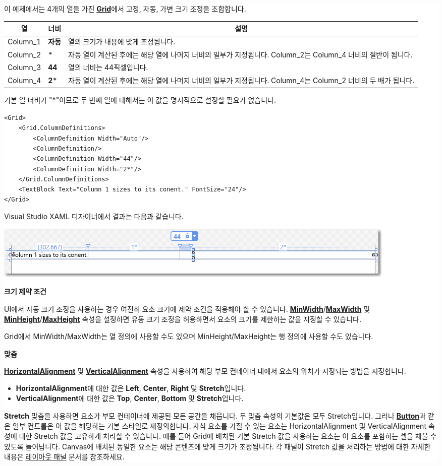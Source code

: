 이 예제에서는 4개의 열을 가진 [**Grid**](https://msdn.microsoft.com/library/windows/apps/xaml/windows.ui.xaml.controls.grid.aspx)에서 고정, 자동, 가변 크기 조정을 조합합니다.

열|너비|설명
------|------|------
Column_1 | **자동** | 열의 크기가 내용에 맞게 조정됩니다.
Column_2 | * | 자동 열이 계산된 후에는 해당 열에 나머지 너비의 일부가 지정됩니다. Column_2는 Column_4 너비의 절반이 됩니다.
Column_3 | **44** | 열의 너비는 44픽셀입니다.
Column_4 | **2**\* | 자동 열이 계산된 후에는 해당 열에 나머지 너비의 일부가 지정됩니다. Column_4는 Column_2 너비의 두 배가 됩니다.

기본 열 너비가 "*"이므로 두 번째 열에 대해서는 이 값을 명시적으로 설정할 필요가 없습니다.

```xaml
<Grid>
    <Grid.ColumnDefinitions>
        <ColumnDefinition Width="Auto"/>
        <ColumnDefinition/>
        <ColumnDefinition Width="44"/>
        <ColumnDefinition Width="2*"/>
    </Grid.ColumnDefinitions>
    <TextBlock Text="Column 1 sizes to its conent." FontSize="24"/>
</Grid>
```

Visual Studio XAML 디자이너에서 결과는 다음과 같습니다.

![Visual Studio 디자이너에서 4개의 열 그리드](images/xaml-layout-grid-in-designer.png)

**크기 제약 조건**

UI에서 자동 크기 조정을 사용하는 경우 여전히 요소 크기에 제약 조건을 적용해야 할 수 있습니다. [**MinWidth**](https://msdn.microsoft.com/library/windows/apps/xaml/windows.ui.xaml.frameworkelement.minwidth.aspx)/[**MaxWidth**](https://msdn.microsoft.com/library/windows/apps/xaml/windows.ui.xaml.frameworkelement.maxwidth.aspx) 및 [**MinHeight**](https://msdn.microsoft.com/library/windows/apps/xaml/windows.ui.xaml.frameworkelement.minheight.aspx)/[**MaxHeight**](https://msdn.microsoft.com/library/windows/apps/xaml/windows.ui.xaml.frameworkelement.maxheight.aspx) 속성을 설정하면 유동 크기 조정을 허용하면서 요소의 크기를 제한하는 값을 지정할 수 있습니다.

Grid에서 MinWidth/MaxWidth는 열 정의에 사용할 수도 있으며 MinHeight/MaxHeight는 행 정의에 사용할 수도 있습니다.

**맞춤**

[**HorizontalAlignment**](https://msdn.microsoft.com/library/windows/apps/xaml/windows.ui.xaml.frameworkelement.horizontalalignment.aspx) 및 [**VerticalAlignment**](https://msdn.microsoft.com/library/windows/apps/xaml/windows.ui.xaml.frameworkelement.verticalalignment.aspx) 속성을 사용하여 해당 부모 컨테이너 내에서 요소의 위치가 지정되는 방법을 지정합니다.
- **HorizontalAlignment**에 대한 값은 **Left**, **Center**, **Right** 및 **Stretch**입니다.
- **VerticalAlignment**에 대한 값은 **Top**, **Center**, **Bottom** 및 **Stretch**입니다.

**Stretch** 맞춤을 사용하면 요소가 부모 컨테이너에 제공된 모든 공간을 채웁니다. 두 맞춤 속성의 기본값은 모두 Stretch입니다. 그러나 [**Button**](https://msdn.microsoft.com/library/windows/apps/xaml/windows.ui.xaml.controls.button.aspx)과 같은 일부 컨트롤은 이 값을 해당하는 기본 스타일로 재정의합니다.
자식 요소를 가질 수 있는 요소는 HorizontalAlignment 및 VerticalAlignment 속성에 대한 Stretch 값을 고유하게 처리할 수 있습니다. 예를 들어 Grid에 배치된 기본 Stretch 값을 사용하는 요소는 이 요소를 포함하는 셀을 채울 수 있도록 늘어납니다. Canvas에 배치된 동일한 요소는 해당 콘텐츠에 맞게 크기가 조정됩니다. 각 패널이 Stretch 값을 처리하는 방법에 대한 자세한 내용은 [레이아웃 패널](layout-panels.md) 문서를 참조하세요.
